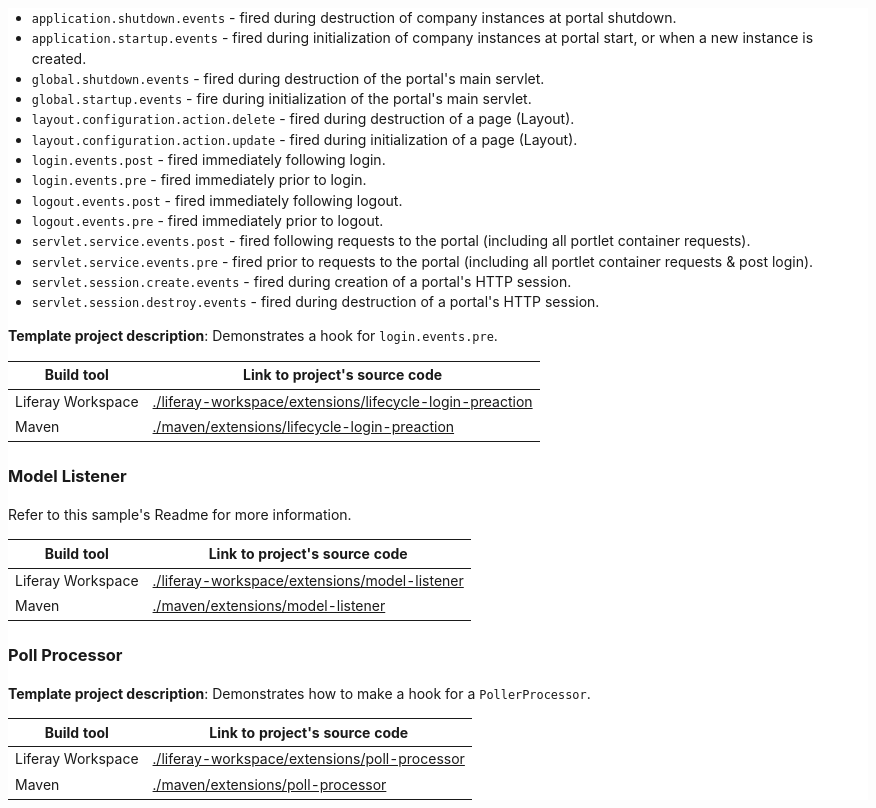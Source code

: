 * `application.shutdown.events` - fired during destruction of company instances
  at portal shutdown.
* `application.startup.events` - fired during initialization of company
  instances at portal start, or when a new instance is created.
* `global.shutdown.events` - fired during destruction of the portal's main
  servlet.
* `global.startup.events` - fire during initialization of the portal's main
  servlet.
* `layout.configuration.action.delete` - fired during destruction of a page
  (Layout).
* `layout.configuration.action.update` - fired during initialization of a page
  (Layout).
* `login.events.post` - fired immediately following login.
* `login.events.pre` - fired immediately prior to login.
* `logout.events.post` - fired immediately following logout.
* `logout.events.pre` - fired immediately prior to logout.
* `servlet.service.events.post` - fired following requests to the portal
  (including all portlet container requests).
* `servlet.service.events.pre` - fired prior to requests to the portal
  (including all portlet container requests & post login).
* `servlet.session.create.events` - fired during creation of a portal's HTTP
  session.
* `servlet.session.destroy.events` - fired during destruction of a portal's HTTP
  session.

**Template project description**:  Demonstrates a hook for `login.events.pre`.

| Build tool | Link to project's source code                                                   |
| ---------- | ------------------------------------------------------------------------------- |
| Liferay Workspace | [./liferay-workspace/extensions/lifecycle-login-preaction](./liferay-workspace/extensions/lifecycle-login-preaction)   |
| Maven      | [./maven/extensions/lifecycle-login-preaction](./maven/extensions/lifecycle-login-preaction)        |

### Model Listener

Refer to this sample's Readme for more information.

| Build tool | Link to project's source code                                                   |
| ---------- | ------------------------------------------------------------------------------- |
| Liferay Workspace | [./liferay-workspace/extensions/model-listener](./liferay-workspace/extensions/model-listener)   |
| Maven      | [./maven/extensions/model-listener](./maven/extensions/model-listener)        |

### Poll Processor

**Template project description**: Demonstrates how to make a hook for a
`PollerProcessor`.

| Build tool | Link to project's source code                                                   |
| ---------- | ------------------------------------------------------------------------------- |
| Liferay Workspace | [./liferay-workspace/extensions/poll-processor](./liferay-workspace/extensions/poll-processor)   |
| Maven      | [./maven/extensions/poll-processor](./maven/extensions/poll-processor)        |
